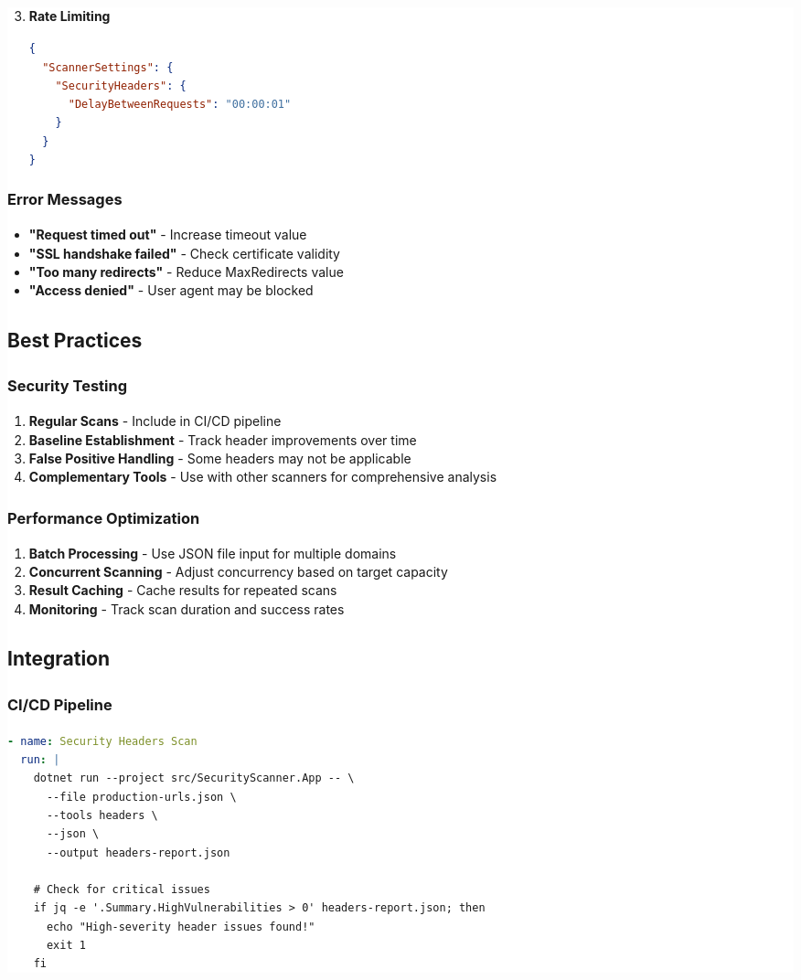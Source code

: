 3. **Rate Limiting**
   ```json
   {
     "ScannerSettings": {
       "SecurityHeaders": {
         "DelayBetweenRequests": "00:00:01"
       }
     }
   }
   ```

### Error Messages

- **"Request timed out"** - Increase timeout value
- **"SSL handshake failed"** - Check certificate validity
- **"Too many redirects"** - Reduce MaxRedirects value
- **"Access denied"** - User agent may be blocked

## Best Practices

### Security Testing

1. **Regular Scans** - Include in CI/CD pipeline
2. **Baseline Establishment** - Track header improvements over time
3. **False Positive Handling** - Some headers may not be applicable
4. **Complementary Tools** - Use with other scanners for comprehensive analysis

### Performance Optimization

1. **Batch Processing** - Use JSON file input for multiple domains
2. **Concurrent Scanning** - Adjust concurrency based on target capacity
3. **Result Caching** - Cache results for repeated scans
4. **Monitoring** - Track scan duration and success rates

## Integration

### CI/CD Pipeline

```yaml
- name: Security Headers Scan
  run: |
    dotnet run --project src/SecurityScanner.App -- \
      --file production-urls.json \
      --tools headers \
      --json \
      --output headers-report.json
    
    # Check for critical issues
    if jq -e '.Summary.HighVulnerabilities > 0' headers-report.json; then
      echo "High-severity header issues found!"
      exit 1
    fi
```
